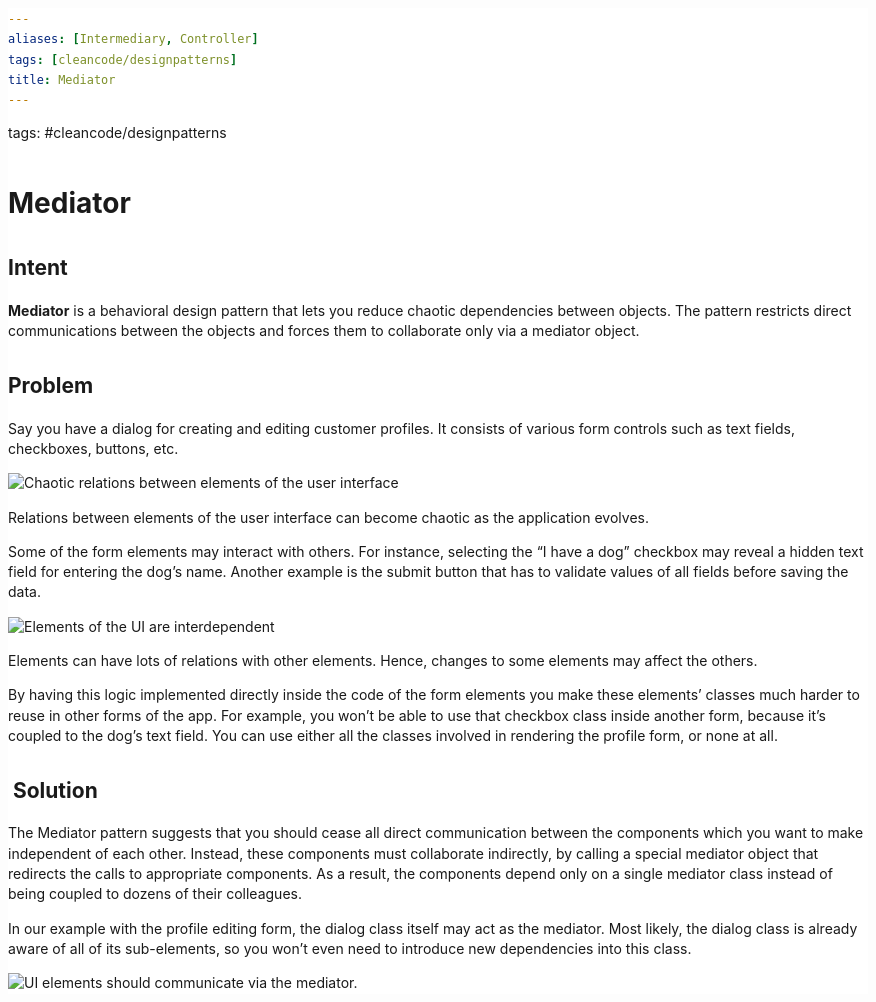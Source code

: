 ```yaml
---
aliases: [Intermediary, Controller]
tags: [cleancode/designpatterns]
title: Mediator
---
```

tags:  #cleancode/designpatterns 

# Mediator

## Intent
**Mediator** is a behavioral design pattern that lets you reduce chaotic dependencies between objects. The pattern restricts direct communications between the objects and forces them to collaborate only via a mediator object.
## Problem
Say you have a dialog for creating and editing customer profiles. It consists of various form controls such as text fields, checkboxes, buttons, etc.

![Chaotic relations between elements of the user interface](https://refactoring.guru/images/patterns/diagrams/mediator/problem1-en.png)

Relations between elements of the user interface can become chaotic as the application evolves.

Some of the form elements may interact with others. For instance, selecting the “I have a dog” checkbox may reveal a hidden text field for entering the dog’s name. Another example is the submit button that has to validate values of all fields before saving the data.

![Elements of the UI are interdependent](https://refactoring.guru/images/patterns/diagrams/mediator/problem2.png)

Elements can have lots of relations with other elements. Hence, changes to some elements may affect the others.

By having this logic implemented directly inside the code of the form elements you make these elements’ classes much harder to reuse in other forms of the app. For example, you won’t be able to use that checkbox class inside another form, because it’s coupled to the dog’s text field. You can use either all the classes involved in rendering the profile form, or none at all.

##  Solution

The Mediator pattern suggests that you should cease all direct communication between the components which you want to make independent of each other. Instead, these components must collaborate indirectly, by calling a special mediator object that redirects the calls to appropriate components. As a result, the components depend only on a single mediator class instead of being coupled to dozens of their colleagues.

In our example with the profile editing form, the dialog class itself may act as the mediator. Most likely, the dialog class is already aware of all of its sub-elements, so you won’t even need to introduce new dependencies into this class.

![UI elements should communicate via the mediator.](https://refactoring.guru/images/patterns/diagrams/mediator/solution1-en.png)
